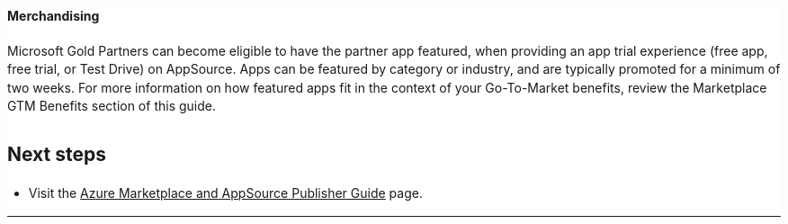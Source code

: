 #### Merchandising  
Microsoft Gold Partners can become eligible to have the partner app featured, when providing an app trial experience (free app, free trial, or Test Drive) on AppSource. Apps can be featured by category or industry, and are typically promoted for a minimum of two weeks. 
For more information on how featured apps fit in the context of your Go-To-Market benefits, review the Marketplace GTM Benefits section of this guide.   

## Next steps
*   Visit the [Azure Marketplace and AppSource Publisher Guide](./marketplace-publishers-guide.md) page.  

---  
